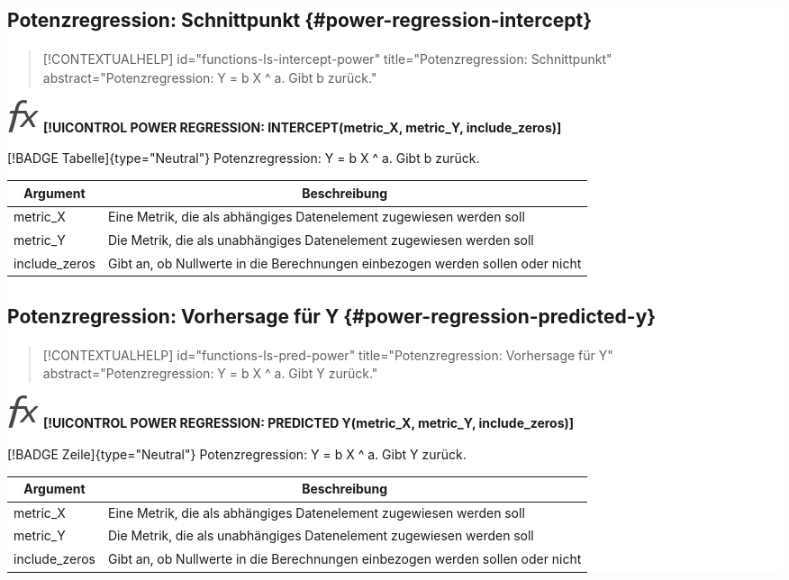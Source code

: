 

## Potenzregression: Schnittpunkt {#power-regression-intercept}



>[!CONTEXTUALHELP]
>id="functions-ls-intercept-power"
>title="Potenzregression: Schnittpunkt"
>abstract="Potenzregression: Y = b X ^ a. Gibt b zurück."



![Effekt](/help/assets/icons/Effect.svg) **[!UICONTROL POWER REGRESSION: INTERCEPT(metric_X, metric_Y, include_zeros)]**


[!BADGE Tabelle]{type="Neutral"} Potenzregression: Y = b X ^ a. Gibt b zurück.


| Argument | Beschreibung |
|---|---|
| metric_X | Eine Metrik, die als abhängiges Datenelement zugewiesen werden soll |
| metric_Y | Die Metrik, die als unabhängiges Datenelement zugewiesen werden soll |
| include_zeros | Gibt an, ob Nullwerte in die Berechnungen einbezogen werden sollen oder nicht |


## Potenzregression: Vorhersage für Y {#power-regression-predicted-y}



>[!CONTEXTUALHELP]
>id="functions-ls-pred-power"
>title="Potenzregression: Vorhersage für Y"
>abstract="Potenzregression: Y = b X ^ a. Gibt Y zurück."



![Effekt](/help/assets/icons/Effect.svg) **[!UICONTROL POWER REGRESSION: PREDICTED Y(metric_X, metric_Y, include_zeros)]**

[!BADGE Zeile]{type="Neutral"} Potenzregression: Y = b X ^ a. Gibt Y zurück.

| Argument | Beschreibung |
|---|---|
| metric_X | Eine Metrik, die als abhängiges Datenelement zugewiesen werden soll |
| metric_Y | Die Metrik, die als unabhängiges Datenelement zugewiesen werden soll |
| include_zeros | Gibt an, ob Nullwerte in die Berechnungen einbezogen werden sollen oder nicht |

